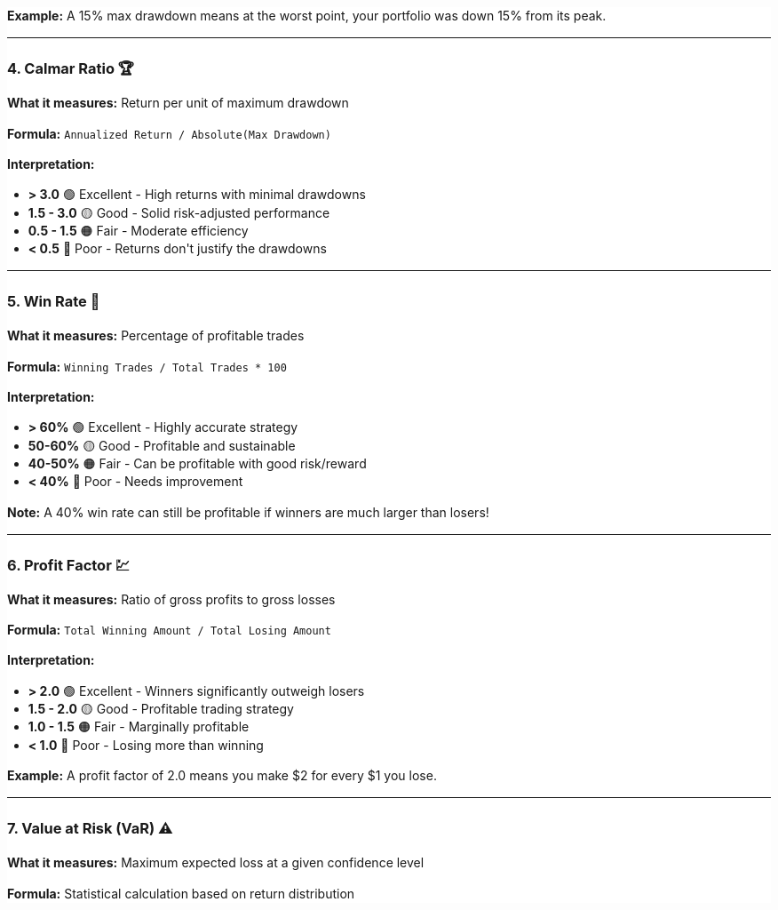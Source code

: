 **Example:** A 15% max drawdown means at the worst point, your portfolio was down 15% from its peak.

---

### **4. Calmar Ratio** 🏆

**What it measures:** Return per unit of maximum drawdown

**Formula:** `Annualized Return / Absolute(Max Drawdown)`

**Interpretation:**
- **> 3.0** 🟢 Excellent - High returns with minimal drawdowns
- **1.5 - 3.0** 🟡 Good - Solid risk-adjusted performance
- **0.5 - 1.5** 🟠 Fair - Moderate efficiency
- **< 0.5** 🔴 Poor - Returns don't justify the drawdowns

---

### **5. Win Rate** 🎯

**What it measures:** Percentage of profitable trades

**Formula:** `Winning Trades / Total Trades * 100`

**Interpretation:**
- **> 60%** 🟢 Excellent - Highly accurate strategy
- **50-60%** 🟡 Good - Profitable and sustainable
- **40-50%** 🟠 Fair - Can be profitable with good risk/reward
- **< 40%** 🔴 Poor - Needs improvement

**Note:** A 40% win rate can still be profitable if winners are much larger than losers!

---

### **6. Profit Factor** 💹

**What it measures:** Ratio of gross profits to gross losses

**Formula:** `Total Winning Amount / Total Losing Amount`

**Interpretation:**
- **> 2.0** 🟢 Excellent - Winners significantly outweigh losers
- **1.5 - 2.0** 🟡 Good - Profitable trading strategy
- **1.0 - 1.5** 🟠 Fair - Marginally profitable
- **< 1.0** 🔴 Poor - Losing more than winning

**Example:** A profit factor of 2.0 means you make $2 for every $1 you lose.

---

### **7. Value at Risk (VaR)** ⚠️

**What it measures:** Maximum expected loss at a given confidence level

**Formula:** Statistical calculation based on return distribution
